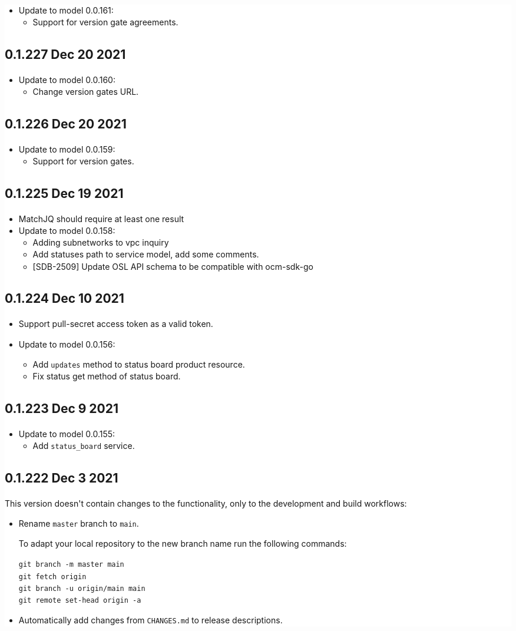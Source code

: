 - Update to model 0.0.161:
  - Support for version gate agreements.

## 0.1.227 Dec 20 2021

- Update to model 0.0.160:
  - Change version gates URL.

## 0.1.226 Dec 20 2021

- Update to model 0.0.159:
  - Support for version gates.

## 0.1.225 Dec 19 2021

-  MatchJQ should require at least one result
- Update to model 0.0.158:
  - Adding subnetworks to vpc inquiry
  - Add statuses path to service model, add some comments.
  - [SDB-2509] Update OSL API schema to be compatible with ocm-sdk-go

## 0.1.224 Dec 10 2021

- Support pull-secret access token as a valid token.

- Update to model 0.0.156:
  - Add `updates` method to status board product resource.
  - Fix status get method of status board.

## 0.1.223 Dec 9 2021

- Update to model 0.0.155:
  - Add `status_board` service.

## 0.1.222 Dec 3 2021

This version doesn't contain changes to the functionality, only to the
development and build workflows:

- Rename `master` branch to `main`.

  To adapt your local repository to the new branch name run the following
  commands:

  ```shell
  git branch -m master main
  git fetch origin
  git branch -u origin/main main
  git remote set-head origin -a
  ```

- Automatically add changes from `CHANGES.md` to release descriptions.

